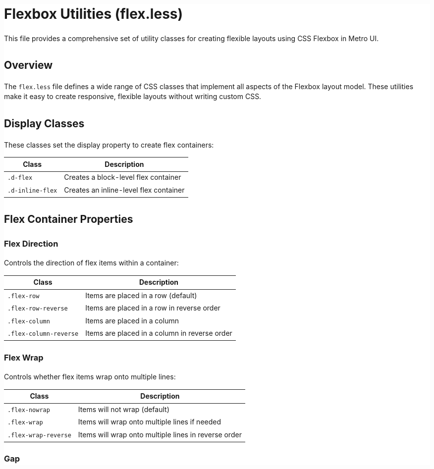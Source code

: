 # Flexbox Utilities (flex.less)

This file provides a comprehensive set of utility classes for creating flexible layouts using CSS Flexbox in Metro UI.

## Overview

The `flex.less` file defines a wide range of CSS classes that implement all aspects of the Flexbox layout model. These utilities make it easy to create responsive, flexible layouts without writing custom CSS.

## Display Classes

These classes set the display property to create flex containers:

| Class | Description |
|-------|-------------|
| `.d-flex` | Creates a block-level flex container |
| `.d-inline-flex` | Creates an inline-level flex container |

## Flex Container Properties

### Flex Direction

Controls the direction of flex items within a container:

| Class | Description |
|-------|-------------|
| `.flex-row` | Items are placed in a row (default) |
| `.flex-row-reverse` | Items are placed in a row in reverse order |
| `.flex-column` | Items are placed in a column |
| `.flex-column-reverse` | Items are placed in a column in reverse order |

### Flex Wrap

Controls whether flex items wrap onto multiple lines:

| Class | Description |
|-------|-------------|
| `.flex-nowrap` | Items will not wrap (default) |
| `.flex-wrap` | Items will wrap onto multiple lines if needed |
| `.flex-wrap-reverse` | Items will wrap onto multiple lines in reverse order |

### Gap
